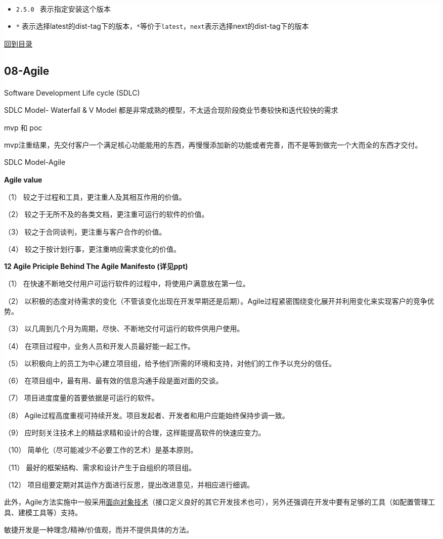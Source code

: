 - `2.5.0 ` 表示指定安装这个版本

- `*` 表示选择latest的dist-tag下的版本，`*`等价于`latest`，`next`表示选择next的dist-tag下的版本

[回到目录](#目录)





## 08-Agile

Software Development Life cycle (SDLC)

SDLC Model- Waterfall & V Model 都是非常成熟的模型，不太适合现阶段商业节奏较快和迭代较快的需求

mvp 和 poc

mvp注重结果，先交付客户一个满足核心功能能用的东西，再慢慢添加新的功能或者完善，而不是等到做完一个大而全的东西才交付。

SDLC Model-Agile

**Agile value**

（1） 较之于过程和工具，更注重人及其相互作用的价值。

（2） 较之于无所不及的各类文档，更注重可运行的软件的价值。

（3） 较之于合同谈判，更注重与客户合作的价值。

（4） 较之于按计划行事，更注重响应需求变化的价值。



**12 Agile Priciple Behind The Agile Manifesto (详见ppt)**

（1） 在快速不断地交付用户可运行软件的过程中，将使用户满意放在第一位。

（2） 以积极的态度对待需求的变化（不管该变化出现在开发早期还是后期）。Agile过程紧密围绕变化展开并利用变化来实现客户的竞争优势。

（3） 以几周到几个月为周期，尽快、不断地交付可运行的软件供用户使用。

（4） 在项目过程中，业务人员和开发人员最好能一起工作。

（5） 以积极向上的员工为中心建立项目组，给予他们所需的环境和支持，对他们的工作予以充分的信任。

（6） 在项目组中，最有用、最有效的信息沟通手段是面对面的交谈。

（7） 项目进度度量的首要依据是可运行的软件。

（8） Agile过程高度重视可持续开发。项目发起者、开发者和用户应能始终保持步调一致。

（9） 应时刻关注技术上的精益求精和设计的合理，这样能提高软件的快速应变力。

（10） 简单化（尽可能减少不必要工作的艺术）是基本原则。

（11） 最好的框架结构、需求和设计产生于自组织的项目组。

（12） 项目组要定期对其运作方面进行反思，提出改进意见，并相应进行细调。

此外，Agile方法实施中一般采用[面向对象技术](https://baike.baidu.com/item/面向对象技术)（接口定义良好的其它开发技术也可），另外还强调在开发中要有足够的工具（如配置管理工具、建模工具等）支持。



敏捷开发是一种理念/精神/价值观，而并不提供具体的方法。
